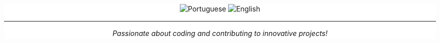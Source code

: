 <p align="center">
  <img src="https://img.shields.io/badge/Portuguese-Native-4CAF50?style=for-the-badge" alt="Portuguese">
  <img src="https://img.shields.io/badge/English-YEAH-2196F3?style=for-the-badge" alt="English">
</p>


---

<div align="center">
  <i>Passionate about coding and contributing to innovative projects!</i>
</div>